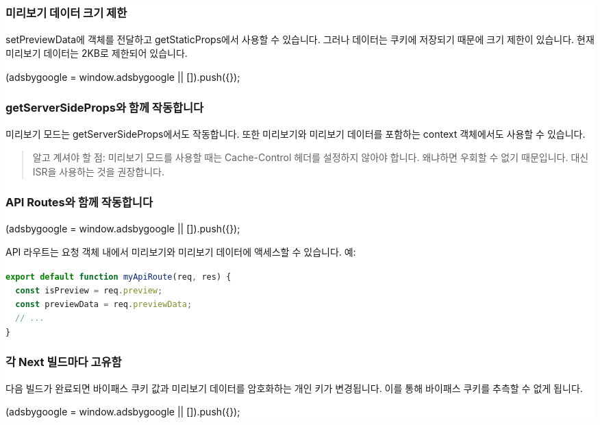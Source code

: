 ### 미리보기 데이터 크기 제한

setPreviewData에 객체를 전달하고 getStaticProps에서 사용할 수 있습니다. 그러나 데이터는 쿠키에 저장되기 때문에 크기 제한이 있습니다. 현재 미리보기 데이터는 2KB로 제한되어 있습니다.



<ins class="adsbygoogle"
      style="display:block"
      data-ad-client="ca-pub-4877378276818686"
      data-ad-slot="9743150776"
      data-ad-format="auto"
      data-full-width-responsive="true"></ins>
<component is="script">
(adsbygoogle = window.adsbygoogle || []).push({});
</component>

### getServerSideProps와 함께 작동합니다

미리보기 모드는 getServerSideProps에서도 작동합니다. 또한 미리보기와 미리보기 데이터를 포함하는 context 객체에서도 사용할 수 있습니다.

> 알고 계셔야 할 점: 미리보기 모드를 사용할 때는 Cache-Control 헤더를 설정하지 않아야 합니다. 왜냐하면 우회할 수 없기 때문입니다. 대신 ISR을 사용하는 것을 권장합니다.

### API Routes와 함께 작동합니다



<ins class="adsbygoogle"
      style="display:block"
      data-ad-client="ca-pub-4877378276818686"
      data-ad-slot="9743150776"
      data-ad-format="auto"
      data-full-width-responsive="true"></ins>
<component is="script">
(adsbygoogle = window.adsbygoogle || []).push({});
</component>

API 라우트는 요청 객체 내에서 미리보기와 미리보기 데이터에 액세스할 수 있습니다. 예:

```js
export default function myApiRoute(req, res) {
  const isPreview = req.preview;
  const previewData = req.previewData;
  // ...
}
```

### 각 Next 빌드마다 고유함

다음 빌드가 완료되면 바이패스 쿠키 값과 미리보기 데이터를 암호화하는 개인 키가 변경됩니다. 이를 통해 바이패스 쿠키를 추측할 수 없게 됩니다.



<ins class="adsbygoogle"
      style="display:block"
      data-ad-client="ca-pub-4877378276818686"
      data-ad-slot="9743150776"
      data-ad-format="auto"
      data-full-width-responsive="true"></ins>
<component is="script">
(adsbygoogle = window.adsbygoogle || []).push({});
</component>

